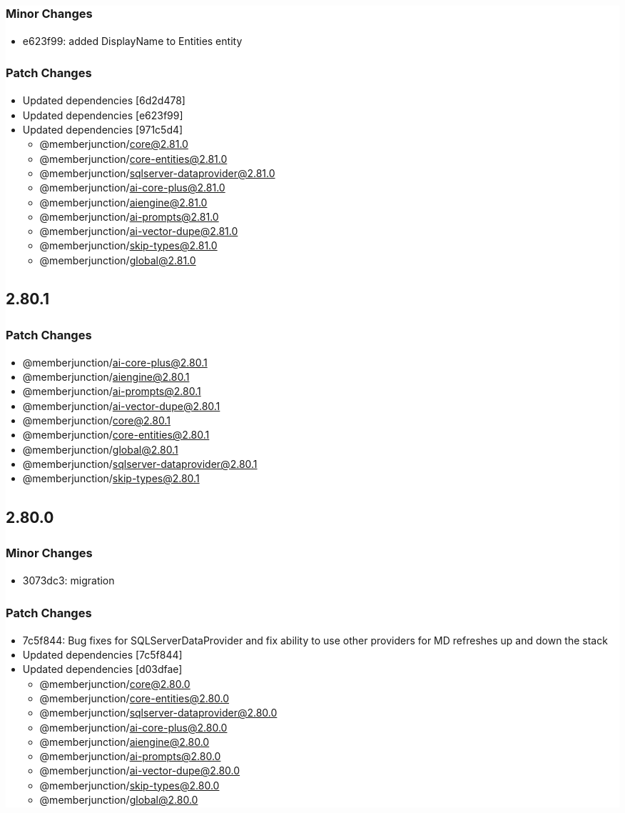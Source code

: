 ### Minor Changes

- e623f99: added DisplayName to Entities entity

### Patch Changes

- Updated dependencies [6d2d478]
- Updated dependencies [e623f99]
- Updated dependencies [971c5d4]
  - @memberjunction/core@2.81.0
  - @memberjunction/core-entities@2.81.0
  - @memberjunction/sqlserver-dataprovider@2.81.0
  - @memberjunction/ai-core-plus@2.81.0
  - @memberjunction/aiengine@2.81.0
  - @memberjunction/ai-prompts@2.81.0
  - @memberjunction/ai-vector-dupe@2.81.0
  - @memberjunction/skip-types@2.81.0
  - @memberjunction/global@2.81.0

## 2.80.1

### Patch Changes

- @memberjunction/ai-core-plus@2.80.1
- @memberjunction/aiengine@2.80.1
- @memberjunction/ai-prompts@2.80.1
- @memberjunction/ai-vector-dupe@2.80.1
- @memberjunction/core@2.80.1
- @memberjunction/core-entities@2.80.1
- @memberjunction/global@2.80.1
- @memberjunction/sqlserver-dataprovider@2.80.1
- @memberjunction/skip-types@2.80.1

## 2.80.0

### Minor Changes

- 3073dc3: migration

### Patch Changes

- 7c5f844: Bug fixes for SQLServerDataProvider and fix ability to use other providers for MD refreshes up and down the stack
- Updated dependencies [7c5f844]
- Updated dependencies [d03dfae]
  - @memberjunction/core@2.80.0
  - @memberjunction/core-entities@2.80.0
  - @memberjunction/sqlserver-dataprovider@2.80.0
  - @memberjunction/ai-core-plus@2.80.0
  - @memberjunction/aiengine@2.80.0
  - @memberjunction/ai-prompts@2.80.0
  - @memberjunction/ai-vector-dupe@2.80.0
  - @memberjunction/skip-types@2.80.0
  - @memberjunction/global@2.80.0
